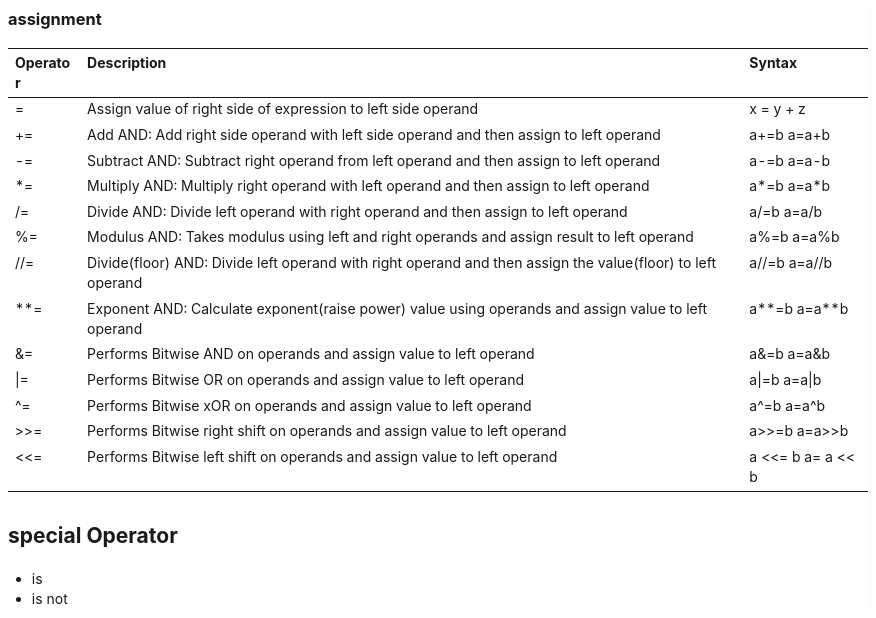 ### assignment

|Operator	|Description|	Syntax|
| :------------- | :------------- | :-------------|
=|	Assign value of right side of expression to left side operand	|x = y + z
+=|	Add AND: Add right side operand with left side operand and then assign to left operand|	a+=b     a=a+b
-=	|Subtract AND: Subtract right operand from left operand and then assign to left operand	|a-=b       a=a-b
\*=|	Multiply AND: Multiply right operand with left operand and then assign to left operand|	a*=b       a=a*b
/=|	Divide AND: Divide left operand with right operand and then assign to left operand|	a/=b         a=a/b
%=|	Modulus AND: Takes modulus using left and right operands and assign result to left operand|	a%=b   a=a%b
//=|	Divide(floor) AND: Divide left operand with right operand and then assign the value(floor) to left operand|	a//=b       a=a//b
\**=|	Exponent AND: Calculate exponent(raise power) value using operands and assign value to left operand|	a**=b     a=a**b
&=	|Performs Bitwise AND on operands and assign value to left operand|	a&=b     a=a&b
|\|=|	Performs Bitwise OR on operands and assign value to left operand|	a\|=b         a=a\|b
\^=|	Performs Bitwise xOR on operands and assign value to left operand	|a^=b       a=a^b
\>>=|	Performs Bitwise right shift on operands and assign value to left operand|	a>>=b     a=a>>b
\<<=	|Performs Bitwise left shift on operands and assign value to left operand|	a <<= b  a= a << b

## special Operator
- is
- is not 
